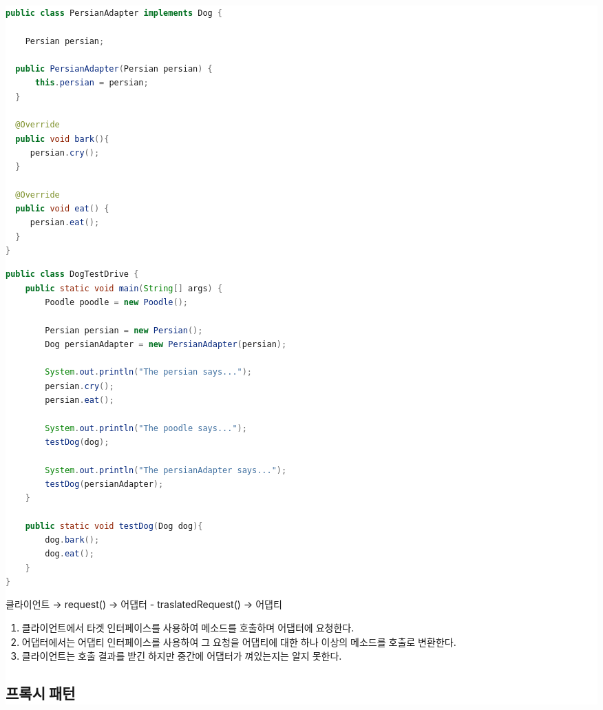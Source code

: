 ```java
public class PersianAdapter implements Dog {

	Persian persian;

  public PersianAdapter(Persian persian) {
	  this.persian = persian;
  }

  @Override
  public void bark(){ 
     persian.cry();
  }

  @Override
  public void eat() {
     persian.eat();
  }
}
```

```java
public class DogTestDrive {
	public static void main(String[] args) {
		Poodle poodle = new Poodle();
		
		Persian persian = new Persian();
		Dog persianAdapter = new PersianAdapter(persian);
		
		System.out.println("The persian says...");
		persian.cry();
		persian.eat();

		System.out.println("The poodle says...");
		testDog(dog);

		System.out.println("The persianAdapter says...");
		testDog(persianAdapter);
	}

	public static void testDog(Dog dog){
		dog.bark();
		dog.eat();
	}
}
```

클라이언트 → request() → 어댑터 - traslatedRequest() → 어댑티

1. 클라이언트에서 타겟 인터페이스를 사용하여 메소드를 호출하며 어댑터에 요청한다.
2. 어댑터에서는 어댑티 인터페이스를 사용하여 그 요청을 어댑티에 대한 하나 이상의 메소드를 호출로 변환한다.
3. 클라이언트는 호출 결과를 받긴 하지만 중간에 어댑터가 껴있는지는 알지 못한다.

## 프록시 패턴
